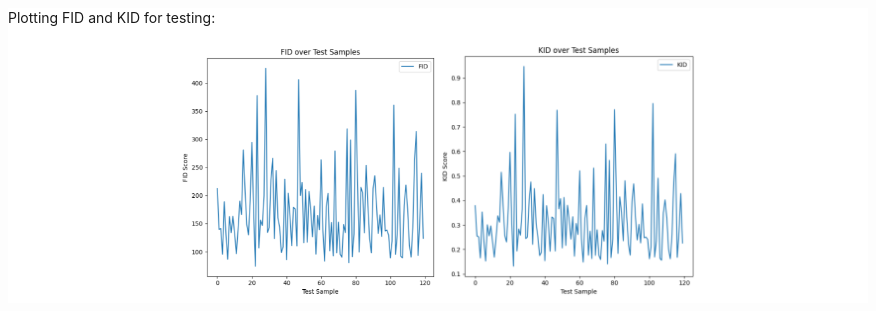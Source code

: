 Plotting FID and KID for testing:
<p align="center">
  <img src="images/FID_test_400.png" alt="FID" width="30%" />
  <img src="images/KID_test_400.png" alt="KID" width="30%" />
</p>
